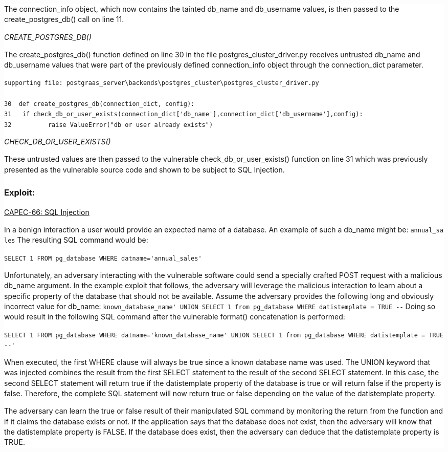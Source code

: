 The connection_info object, which now contains the tainted db_name and db_username values, is then passed to the create_postgres_db() call on line 11.

*CREATE_POSTGRES_DB()*

The create_postgres_db() function defined on line 30 in the file postgres_cluster_driver.py receives untrusted db_name and db_username values that were part of the previously defined connection_info object through the connection_dict parameter.

```
supporting file: postgraas_server\backends\postgres_cluster\postgres_cluster_driver.py

30	def create_postgres_db(connection_dict, config):
31	 if check_db_or_user_exists(connection_dict['db_name'],connection_dict['db_username'],config):
32			raise ValueError("db or user already exists")
```

*CHECK_DB_OR_USER_EXISTS()*

These untrusted values are then passed to the vulnerable check_db_or_user_exists() function on line 31 which was previously presented as the vulnerable source code and shown to be subject to SQL Injection.

### Exploit:

<a href="https://capec.mitre.org/data/definitions/66.html">CAPEC-66: SQL Injection</a>

In a benign interaction a user would provide an expected name of a database. An example of such a db_name might be: `annual_sales` The resulting SQL command would be:

```
SELECT 1 FROM pg_database WHERE datname='annual_sales'
```
    
Unfortunately, an adversary interacting with the vulnerable software could send a specially crafted POST request with a malicious db_name argument. In the example exploit that follows, the adversary will leverage the malicious interaction to learn about a specific property of the database that should not be available. Assume the adversary provides the following long and obviously incorrect value for db_name: `known_database_name' UNION SELECT 1 from pg_database WHERE datistemplate = TRUE --` Doing so would result in the following SQL command after the vulnerable format() concatenation is performed:

```
SELECT 1 FROM pg_database WHERE datname='known_database_name' UNION SELECT 1 from pg_database WHERE datistemplate = TRUE --'
```

When executed, the first WHERE clause will always be true since a known database name was used. The UNION keyword that was injected combines the result from the first SELECT statement to the result of the second SELECT statement. In this case, the second SELECT statement will return true if the datistemplate property of the database is true or will return false if the property is false. Therefore, the complete SQL statement will now return true or false depending on the value of the datistemplate property.

The adversary can learn the true or false result of their manipulated SQL command by monitoring the return from the function and if it claims the database exists or not. If the application says that the database does not exist, then the adversary will know that the datistemplate property is FALSE. If the database does exist, then the adversary can deduce that the datistemplate property is TRUE.
